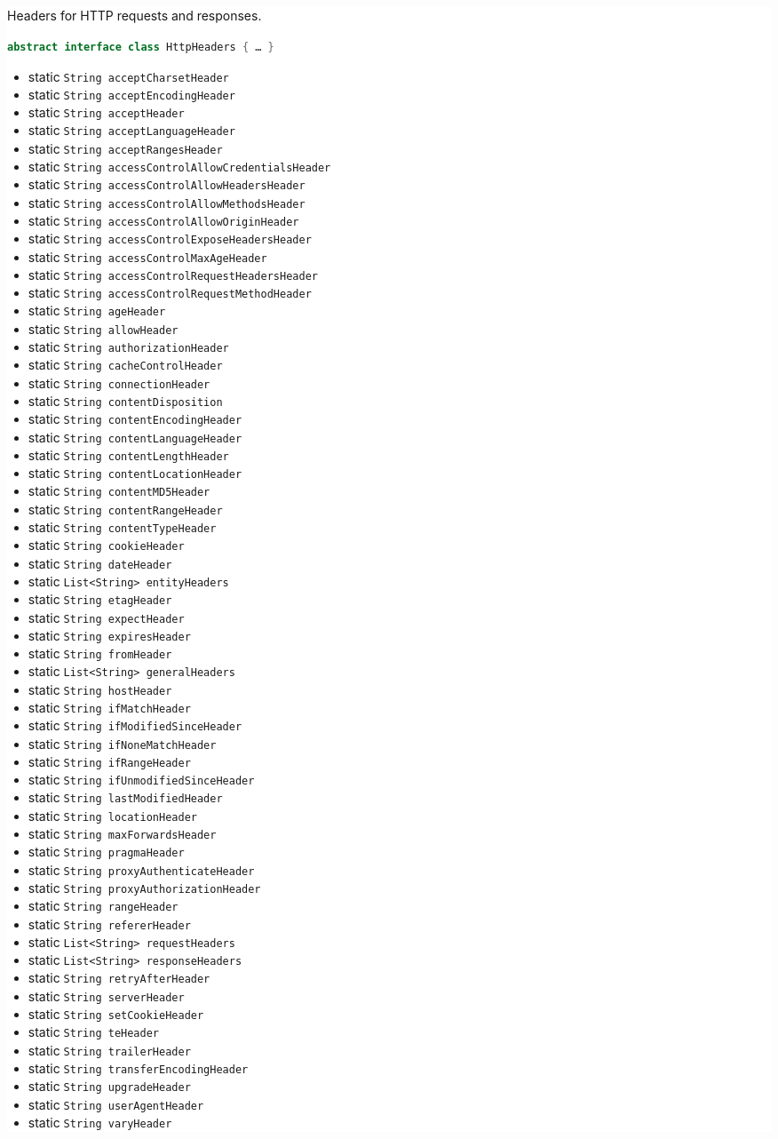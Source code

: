 Headers for HTTP requests and responses.

```dart
abstract interface class HttpHeaders { … }
```

- static `String acceptCharsetHeader`
- static `String acceptEncodingHeader`
- static `String acceptHeader`
- static `String acceptLanguageHeader`
- static `String acceptRangesHeader`
- static `String accessControlAllowCredentialsHeader`
- static `String accessControlAllowHeadersHeader`
- static `String accessControlAllowMethodsHeader`
- static `String accessControlAllowOriginHeader`
- static `String accessControlExposeHeadersHeader`
- static `String accessControlMaxAgeHeader`
- static `String accessControlRequestHeadersHeader`
- static `String accessControlRequestMethodHeader`
- static `String ageHeader`
- static `String allowHeader`
- static `String authorizationHeader`
- static `String cacheControlHeader`
- static `String connectionHeader`
- static `String contentDisposition`
- static `String contentEncodingHeader`
- static `String contentLanguageHeader`
- static `String contentLengthHeader`
- static `String contentLocationHeader`
- static `String contentMD5Header`
- static `String contentRangeHeader`
- static `String contentTypeHeader`
- static `String cookieHeader`
- static `String dateHeader`
- static `List<String> entityHeaders`
- static `String etagHeader`
- static `String expectHeader`
- static `String expiresHeader`
- static `String fromHeader`
- static `List<String> generalHeaders`
- static `String hostHeader`
- static `String ifMatchHeader`
- static `String ifModifiedSinceHeader`
- static `String ifNoneMatchHeader`
- static `String ifRangeHeader`
- static `String ifUnmodifiedSinceHeader`
- static `String lastModifiedHeader`
- static `String locationHeader`
- static `String maxForwardsHeader`
- static `String pragmaHeader`
- static `String proxyAuthenticateHeader`
- static `String proxyAuthorizationHeader`
- static `String rangeHeader`
- static `String refererHeader`
- static `List<String> requestHeaders`
- static `List<String> responseHeaders`
- static `String retryAfterHeader`
- static `String serverHeader`
- static `String setCookieHeader`
- static `String teHeader`
- static `String trailerHeader`
- static `String transferEncodingHeader`
- static `String upgradeHeader`
- static `String userAgentHeader`
- static `String varyHeader`